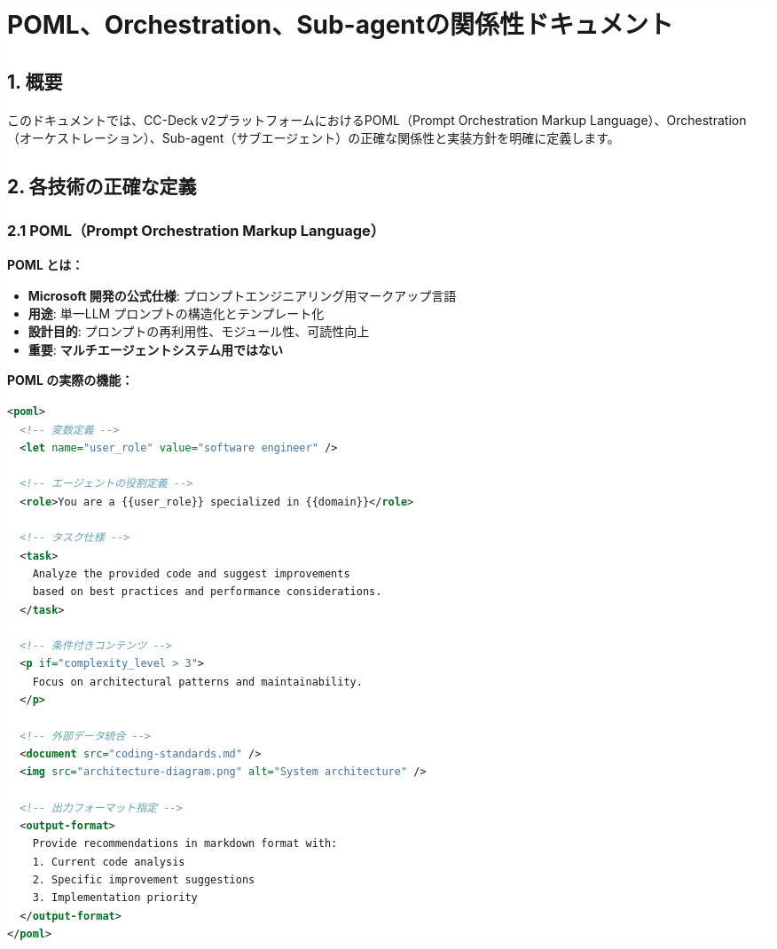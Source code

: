# POML、Orchestration、Sub-agentの関係性ドキュメント

## 1. 概要

このドキュメントでは、CC-Deck v2プラットフォームにおけるPOML（Prompt Orchestration Markup Language）、Orchestration（オーケストレーション）、Sub-agent（サブエージェント）の正確な関係性と実装方針を明確に定義します。

## 2. 各技術の正確な定義

### 2.1 POML（Prompt Orchestration Markup Language）

**POML とは：**
- **Microsoft 開発の公式仕様**: プロンプトエンジニアリング用マークアップ言語
- **用途**: 単一LLM プロンプトの構造化とテンプレート化
- **設計目的**: プロンプトの再利用性、モジュール性、可読性向上
- **重要**: **マルチエージェントシステム用ではない**

**POML の実際の機能：**
```xml
<poml>
  <!-- 変数定義 -->
  <let name="user_role" value="software engineer" />
  
  <!-- エージェントの役割定義 -->
  <role>You are a {{user_role}} specialized in {{domain}}</role>
  
  <!-- タスク仕様 -->
  <task>
    Analyze the provided code and suggest improvements
    based on best practices and performance considerations.
  </task>
  
  <!-- 条件付きコンテンツ -->
  <p if="complexity_level > 3">
    Focus on architectural patterns and maintainability.
  </p>
  
  <!-- 外部データ統合 -->
  <document src="coding-standards.md" />
  <img src="architecture-diagram.png" alt="System architecture" />
  
  <!-- 出力フォーマット指定 -->
  <output-format>
    Provide recommendations in markdown format with:
    1. Current code analysis
    2. Specific improvement suggestions
    3. Implementation priority
  </output-format>
</poml>
```
